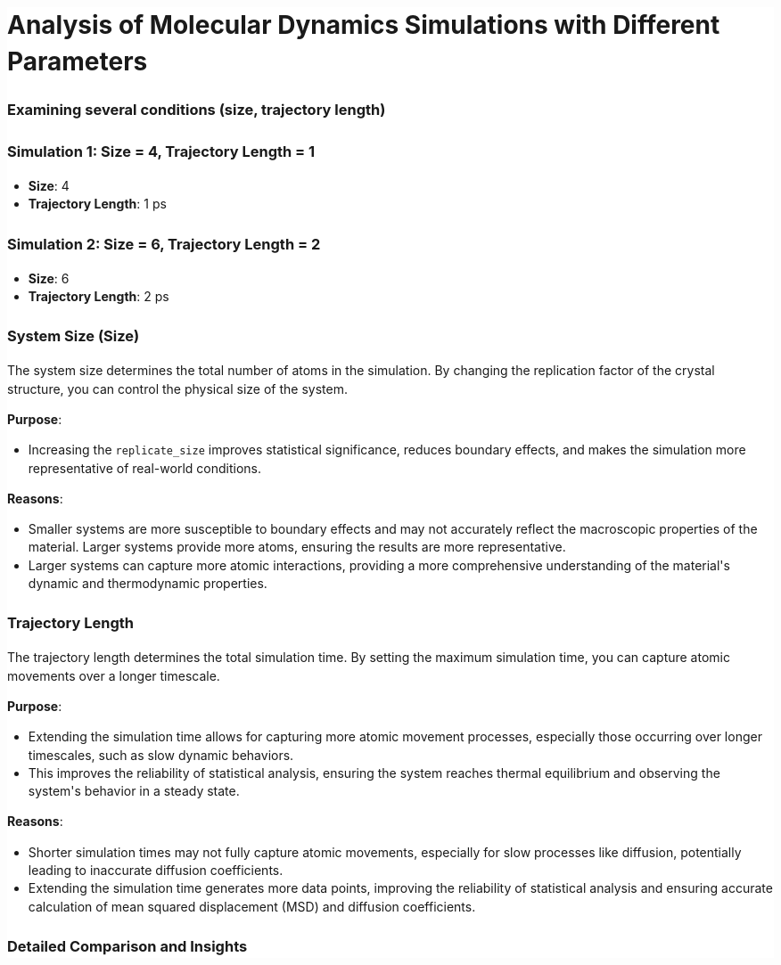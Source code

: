 # Analysis of Molecular Dynamics Simulations with Different Parameters

### Examining several conditions (size, trajectory length)

### Simulation 1: Size = 4, Trajectory Length = 1

- **Size**: 4
- **Trajectory Length**: 1 ps

### Simulation 2: Size = 6, Trajectory Length = 2

- **Size**: 6
- **Trajectory Length**: 2 ps

### System Size (Size)

The system size determines the total number of atoms in the simulation. By changing the replication factor of the crystal structure, you can control the physical size of the system.

**Purpose**:

- Increasing the `replicate_size` improves statistical significance, reduces boundary effects, and makes the simulation more representative of real-world conditions.

**Reasons**:

- Smaller systems are more susceptible to boundary effects and may not accurately reflect the macroscopic properties of the material. Larger systems provide more atoms, ensuring the results are more representative.
- Larger systems can capture more atomic interactions, providing a more comprehensive understanding of the material's dynamic and thermodynamic properties.

### Trajectory Length

The trajectory length determines the total simulation time. By setting the maximum simulation time, you can capture atomic movements over a longer timescale.

**Purpose**:

- Extending the simulation time allows for capturing more atomic movement processes, especially those occurring over longer timescales, such as slow dynamic behaviors.
- This improves the reliability of statistical analysis, ensuring the system reaches thermal equilibrium and observing the system's behavior in a steady state.

**Reasons**:

- Shorter simulation times may not fully capture atomic movements, especially for slow processes like diffusion, potentially leading to inaccurate diffusion coefficients.
- Extending the simulation time generates more data points, improving the reliability of statistical analysis and ensuring accurate calculation of mean squared displacement (MSD) and diffusion coefficients.

### Detailed Comparison and Insights
